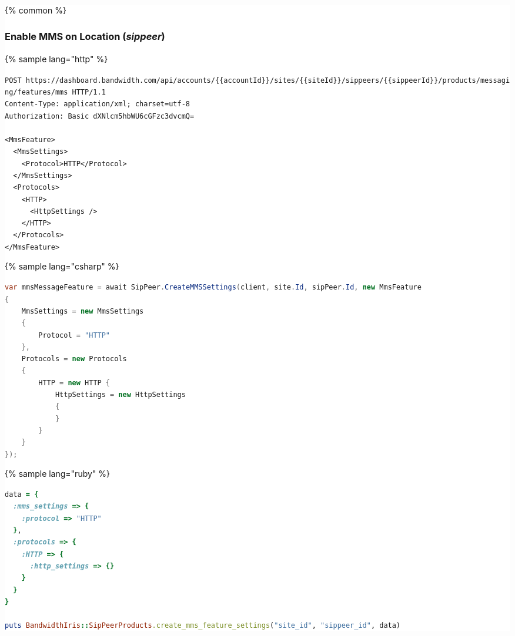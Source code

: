 {% common %}

### Enable MMS on Location (_sippeer_)

{% sample lang="http" %}

```http
POST https://dashboard.bandwidth.com/api/accounts/{{accountId}}/sites/{{siteId}}/sippeers/{{sippeerId}}/products/messaging/features/mms HTTP/1.1
Content-Type: application/xml; charset=utf-8
Authorization: Basic dXNlcm5hbWU6cGFzc3dvcmQ=

<MmsFeature>
  <MmsSettings>
    <Protocol>HTTP</Protocol>
  </MmsSettings>
  <Protocols>
    <HTTP>
      <HttpSettings />
    </HTTP>
  </Protocols>
</MmsFeature>
```

{% sample lang="csharp" %}

```csharp
var mmsMessageFeature = await SipPeer.CreateMMSSettings(client, site.Id, sipPeer.Id, new MmsFeature
{
    MmsSettings = new MmsSettings
    {
        Protocol = "HTTP"
    },
    Protocols = new Protocols
    {
        HTTP = new HTTP {
            HttpSettings = new HttpSettings
            {
            }
        }
    }
});
```

{% sample lang="ruby" %}

```ruby
data = {
  :mms_settings => {
    :protocol => "HTTP"
  },
  :protocols => {
    :HTTP => {
      :http_settings => {}
    }
  }
}

puts BandwidthIris::SipPeerProducts.create_mms_feature_settings("site_id", "sippeer_id", data)
```
